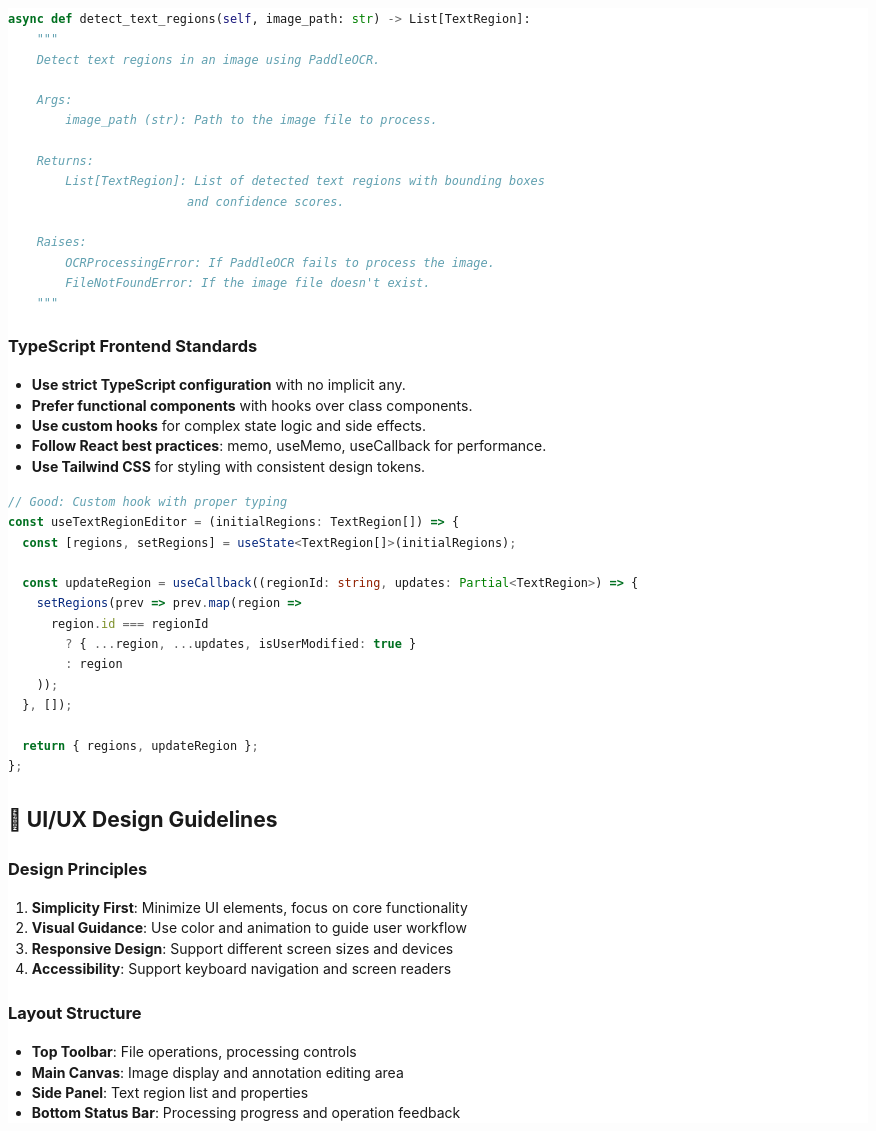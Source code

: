 ```python
async def detect_text_regions(self, image_path: str) -> List[TextRegion]:
    """
    Detect text regions in an image using PaddleOCR.

    Args:
        image_path (str): Path to the image file to process.

    Returns:
        List[TextRegion]: List of detected text regions with bounding boxes
                         and confidence scores.
        
    Raises:
        OCRProcessingError: If PaddleOCR fails to process the image.
        FileNotFoundError: If the image file doesn't exist.
    """
```

### TypeScript Frontend Standards
- **Use strict TypeScript configuration** with no implicit any.
- **Prefer functional components** with hooks over class components.
- **Use custom hooks** for complex state logic and side effects.
- **Follow React best practices**: memo, useMemo, useCallback for performance.
- **Use Tailwind CSS** for styling with consistent design tokens.

```typescript
// Good: Custom hook with proper typing
const useTextRegionEditor = (initialRegions: TextRegion[]) => {
  const [regions, setRegions] = useState<TextRegion[]>(initialRegions);
  
  const updateRegion = useCallback((regionId: string, updates: Partial<TextRegion>) => {
    setRegions(prev => prev.map(region => 
      region.id === regionId 
        ? { ...region, ...updates, isUserModified: true }
        : region
    ));
  }, []);

  return { regions, updateRegion };
};
```

## 🎨 UI/UX Design Guidelines

### Design Principles
1. **Simplicity First**: Minimize UI elements, focus on core functionality
2. **Visual Guidance**: Use color and animation to guide user workflow  
3. **Responsive Design**: Support different screen sizes and devices
4. **Accessibility**: Support keyboard navigation and screen readers

### Layout Structure
- **Top Toolbar**: File operations, processing controls
- **Main Canvas**: Image display and annotation editing area
- **Side Panel**: Text region list and properties
- **Bottom Status Bar**: Processing progress and operation feedback
